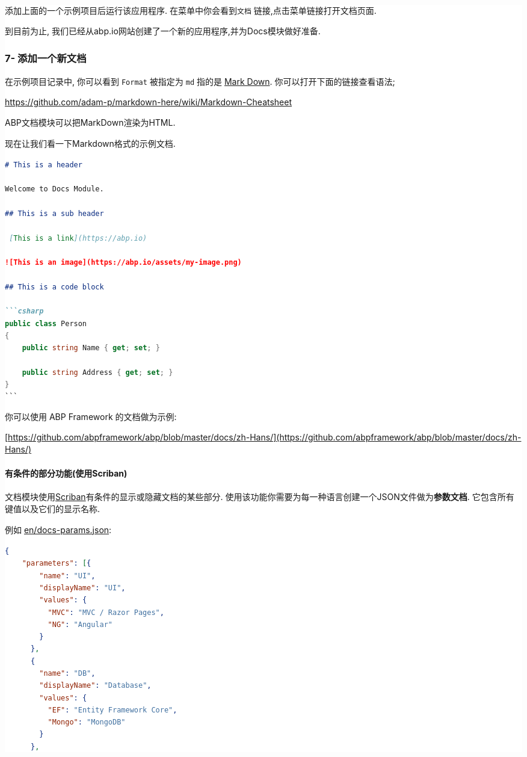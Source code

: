 添加上面的一个示例项目后运行该应用程序. 在菜单中你会看到`文档` 链接,点击菜单链接打开文档页面.

到目前为止, 我们已经从abp.io网站创建了一个新的应用程序,并为Docs模块做好准备.

### 7- 添加一个新文档

在示例项目记录中, 你可以看到 `Format` 被指定为 `md` 指的是 [Mark Down](https://en.wikipedia.org/wiki/Markdown).  你可以打开下面的链接查看语法;

https://github.com/adam-p/markdown-here/wiki/Markdown-Cheatsheet

ABP文档模块可以把MarkDown渲染为HTML.

现在让我们看一下Markdown格式的示例文档.

~~~markdown
# This is a header

Welcome to Docs Module.

## This is a sub header

 [This is a link](https://abp.io) 

![This is an image](https://abp.io/assets/my-image.png)

## This is a code block

```csharp
public class Person
{
    public string Name { get; set; }

    public string Address { get; set; }
}
```
~~~

你可以使用 ABP Framework 的文档做为示例:

[https://github.com/abpframework/abp/blob/master/docs/zh-Hans/](https://github.com/abpframework/abp/blob/master/docs/zh-Hans/)

#### 有条件的部分功能(使用Scriban)

文档模块使用[Scriban](<https://github.com/lunet-io/scriban/tree/master/doc>)有条件的显示或隐藏文档的某些部分. 使用该功能你需要为每一种语言创建一个JSON文件做为**参数文档**. 它包含所有键值以及它们的显示名称.

例如 [en/docs-params.json](https://github.com/abpio/abp-commercial-docs/blob/master/en/docs-params.json):

```json
{
    "parameters": [{
        "name": "UI",
        "displayName": "UI",
        "values": {
          "MVC": "MVC / Razor Pages",
          "NG": "Angular"
        }
      },
      {
        "name": "DB",
        "displayName": "Database",
        "values": {
          "EF": "Entity Framework Core",
          "Mongo": "MongoDB"
        }
      },
```